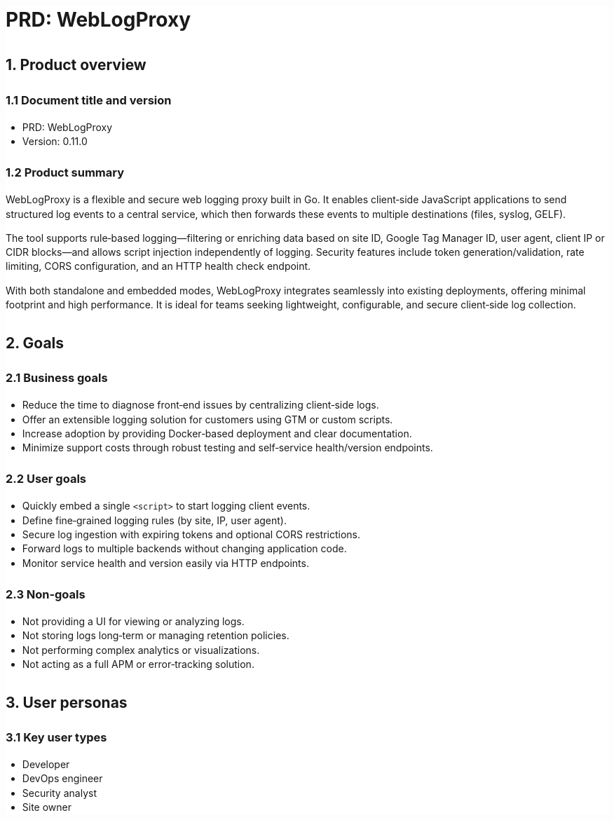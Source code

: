 # PRD: WebLogProxy

## 1. Product overview

### 1.1 Document title and version
- PRD: WebLogProxy  
- Version: 0.11.0

### 1.2 Product summary
WebLogProxy is a flexible and secure web logging proxy built in Go. It enables client‑side JavaScript applications to send structured log events to a central service, which then forwards these events to multiple destinations (files, syslog, GELF).

The tool supports rule‑based logging—filtering or enriching data based on site ID, Google Tag Manager ID, user agent, client IP or CIDR blocks—and allows script injection independently of logging. Security features include token generation/validation, rate limiting, CORS configuration, and an HTTP health check endpoint.

With both standalone and embedded modes, WebLogProxy integrates seamlessly into existing deployments, offering minimal footprint and high performance. It is ideal for teams seeking lightweight, configurable, and secure client‑side log collection.

## 2. Goals

### 2.1 Business goals
- Reduce the time to diagnose front‑end issues by centralizing client‑side logs.  
- Offer an extensible logging solution for customers using GTM or custom scripts.  
- Increase adoption by providing Docker‑based deployment and clear documentation.  
- Minimize support costs through robust testing and self‑service health/version endpoints.

### 2.2 User goals
- Quickly embed a single `<script>` to start logging client events.  
- Define fine‑grained logging rules (by site, IP, user agent).  
- Secure log ingestion with expiring tokens and optional CORS restrictions.  
- Forward logs to multiple backends without changing application code.  
- Monitor service health and version easily via HTTP endpoints.

### 2.3 Non‑goals
- Not providing a UI for viewing or analyzing logs.  
- Not storing logs long‑term or managing retention policies.  
- Not performing complex analytics or visualizations.  
- Not acting as a full APM or error‑tracking solution.  

## 3. User personas

### 3.1 Key user types
- Developer  
- DevOps engineer  
- Security analyst  
- Site owner

